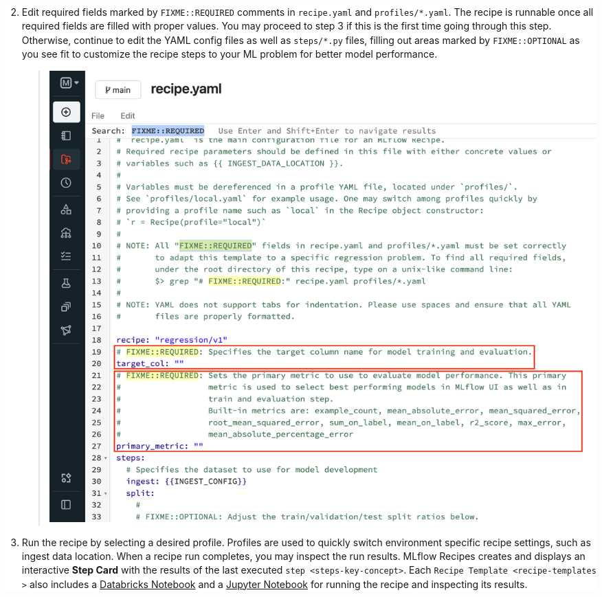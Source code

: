 2.  Edit required fields marked by `FIXME::REQUIRED` comments in
    `recipe.yaml` and `profiles/*.yaml`. The recipe is runnable once all
    required fields are filled with proper values. You may proceed to
    step 3 if this is the first time going through this step. Otherwise,
    continue to edit the YAML config files as well as `steps/*.py`
    files, filling out areas marked by `FIXME::OPTIONAL` as you see fit
    to customize the recipe steps to your ML problem for better model
    performance.

    > ![image](../static/images/recipes_databricks_fixme.png)

3.  Run the recipe by selecting a desired profile. Profiles are used to
    quickly switch environment specific recipe settings, such as ingest
    data location. When a recipe run completes, you may inspect the run
    results. MLflow Recipes creates and displays an interactive **Step
    Card** with the results of the last executed
    `step <steps-key-concept>`. Each
    `Recipe Template <recipe-templates>` also includes a [Databricks
    Notebook](https://github.com/mlflow/recipes-regression-template/blob/main/notebooks/databricks.py)
    and a [Jupyter
    Notebook](https://github.com/mlflow/recipes-regression-template/blob/main/notebooks/jupyter.ipynb)
    for running the recipe and inspecting its results.
